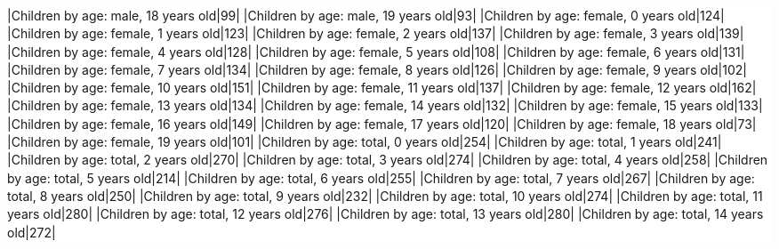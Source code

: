 |Children by age: male, 18 years old|99|
|Children by age: male, 19 years old|93|
|Children by age: female, 0 years old|124|
|Children by age: female, 1 years old|123|
|Children by age: female, 2 years old|137|
|Children by age: female, 3 years old|139|
|Children by age: female, 4 years old|128|
|Children by age: female, 5 years old|108|
|Children by age: female, 6 years old|131|
|Children by age: female, 7 years old|134|
|Children by age: female, 8 years old|126|
|Children by age: female, 9 years old|102|
|Children by age: female, 10 years old|151|
|Children by age: female, 11 years old|137|
|Children by age: female, 12 years old|162|
|Children by age: female, 13 years old|134|
|Children by age: female, 14 years old|132|
|Children by age: female, 15 years old|133|
|Children by age: female, 16 years old|149|
|Children by age: female, 17 years old|120|
|Children by age: female, 18 years old|73|
|Children by age: female, 19 years old|101|
|Children by age: total, 0 years old|254|
|Children by age: total, 1 years old|241|
|Children by age: total, 2 years old|270|
|Children by age: total, 3 years old|274|
|Children by age: total, 4 years old|258|
|Children by age: total, 5 years old|214|
|Children by age: total, 6 years old|255|
|Children by age: total, 7 years old|267|
|Children by age: total, 8 years old|250|
|Children by age: total, 9 years old|232|
|Children by age: total, 10 years old|274|
|Children by age: total, 11 years old|280|
|Children by age: total, 12 years old|276|
|Children by age: total, 13 years old|280|
|Children by age: total, 14 years old|272|